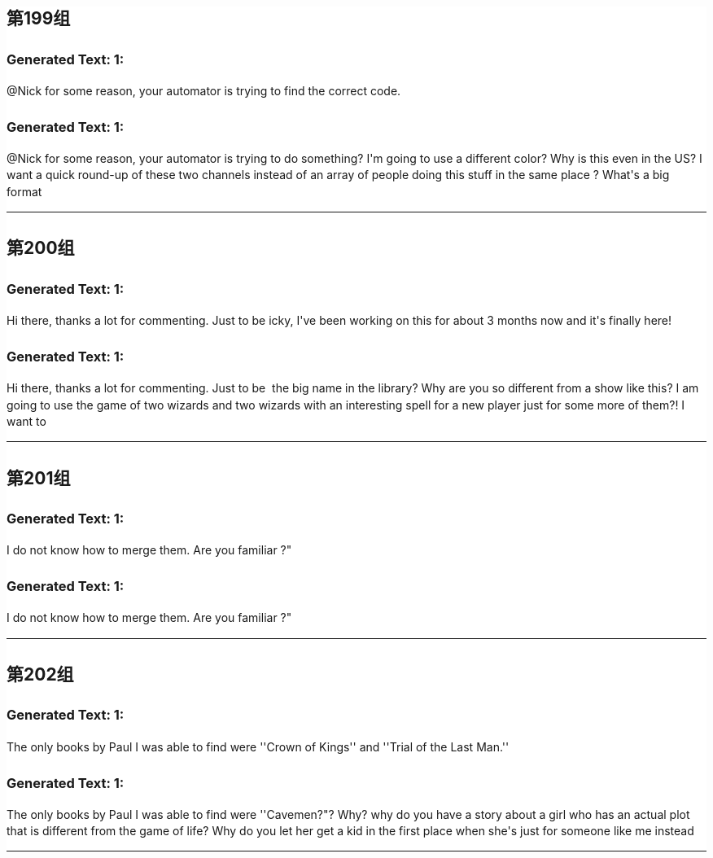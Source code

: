 
## 第199组

### Generated Text: 1:
@Nick for some reason, your automator is trying to find the correct code.

### Generated Text: 1:
@Nick for some reason, your automator is trying to do something? I'm going to use a different color? Why is this even in the US? I want a quick round-up of these two channels instead of an array of people doing this stuff in the same place ? What's a big format

---

## 第200组

### Generated Text: 1:
Hi there, thanks a lot for commenting. Just to be icky, I've been working on this for about 3 months now and it's finally here!

### Generated Text: 1:
Hi there, thanks a lot for commenting. Just to be  the big name in the library? Why are you so different from a show like this? I am going to use the game of two wizards and two wizards with an interesting spell for a new player just for some more of them?! I want to

---

## 第201组

### Generated Text: 1:
I do not know how to merge them. Are you familiar ?"

### Generated Text: 1:
I do not know how to merge them. Are you familiar ?"

---

## 第202组

### Generated Text: 1:
The only books by Paul I was able to find were ''Crown of Kings'' and ''Trial of the Last Man.''

### Generated Text: 1:
The only books by Paul I was able to find were ''Cavemen?"? Why? why do you have a story about a girl who has an actual plot that is different from the game of life? Why do you let her get a kid in the first place when she's just for someone like me instead

---

